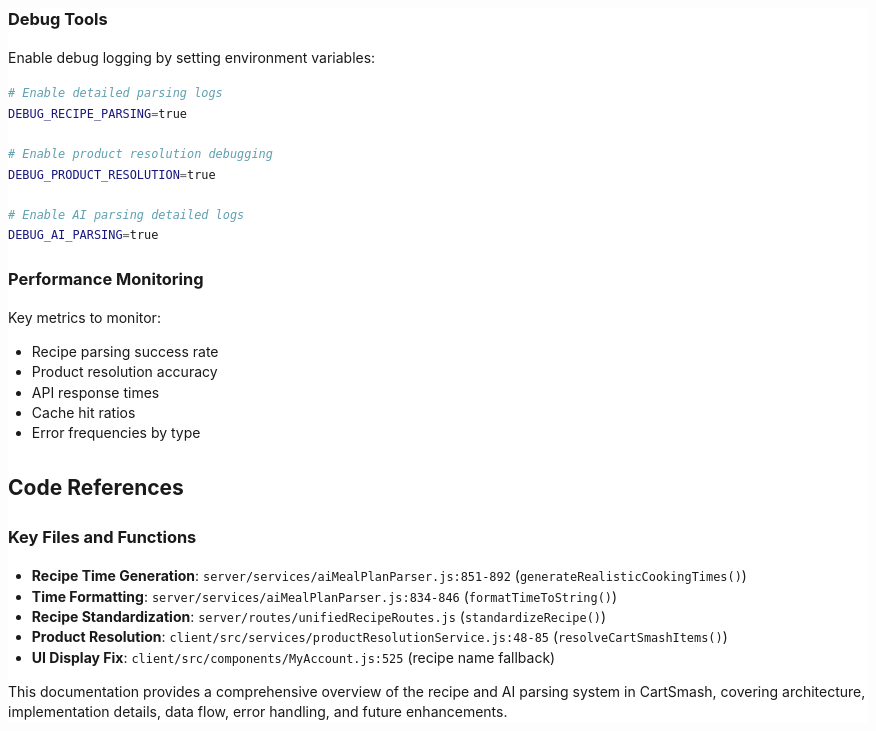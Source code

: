 ### Debug Tools

Enable debug logging by setting environment variables:

```bash
# Enable detailed parsing logs
DEBUG_RECIPE_PARSING=true

# Enable product resolution debugging  
DEBUG_PRODUCT_RESOLUTION=true

# Enable AI parsing detailed logs
DEBUG_AI_PARSING=true
```

### Performance Monitoring

Key metrics to monitor:

- Recipe parsing success rate
- Product resolution accuracy
- API response times
- Cache hit ratios
- Error frequencies by type

## Code References

### Key Files and Functions

- **Recipe Time Generation**: `server/services/aiMealPlanParser.js:851-892` (`generateRealisticCookingTimes()`)
- **Time Formatting**: `server/services/aiMealPlanParser.js:834-846` (`formatTimeToString()`)
- **Recipe Standardization**: `server/routes/unifiedRecipeRoutes.js` (`standardizeRecipe()`)
- **Product Resolution**: `client/src/services/productResolutionService.js:48-85` (`resolveCartSmashItems()`)
- **UI Display Fix**: `client/src/components/MyAccount.js:525` (recipe name fallback)

This documentation provides a comprehensive overview of the recipe and AI parsing system in CartSmash, covering architecture, implementation details, data flow, error handling, and future enhancements.